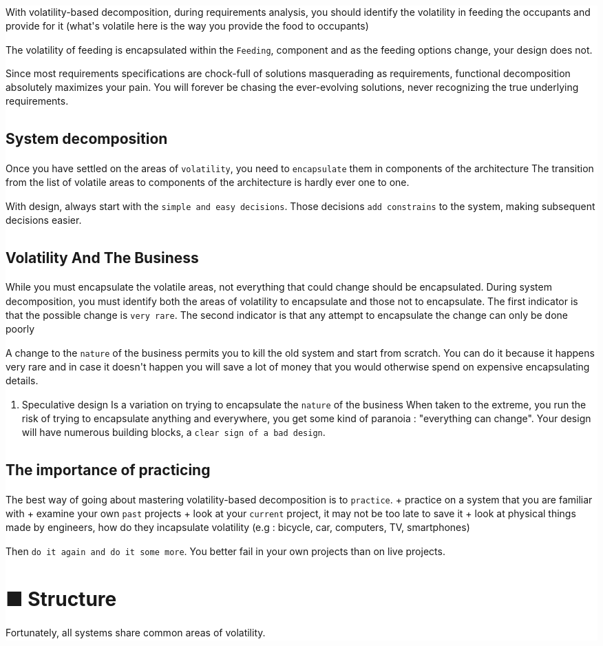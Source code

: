 With volatility-based decomposition, during requirements analysis,
you should identify the volatility in feeding the occupants and provide for it
(what's volatile here is the way you provide the food to occupants)

The volatility of feeding is encapsulated within the `Feeding`,
component and as the feeding options change, your design does not.

Since most requirements specifications are chock-full of solutions masquerading
as requirements, functional decomposition absolutely maximizes your pain.
You will forever be chasing the ever-evolving solutions, never recognizing
the true underlying requirements.

## System decomposition
Once you have settled on the areas of `volatility`,
you need to `encapsulate` them in components of the architecture
The transition from the list of volatile areas to components of
the architecture is hardly ever one to one.

With design, always start with the `simple and easy decisions`.
Those decisions `add constrains` to the system, making subsequent decisions easier.

## Volatility And The Business
While you must encapsulate the volatile areas, not everything that could change
should be encapsulated. During system decomposition, you must identify both
the areas of volatility to encapsulate and those not to encapsulate.
The first indicator is that the possible change is `very rare`.
The second indicator is that any attempt to encapsulate the change can only be done poorly

A change to the `nature` of the business permits you to kill
the old system and start from scratch. You can do it because it happens very rare and
in case it doesn't happen you will save a lot of money that you would otherwise
spend on expensive encapsulating details.

1. Speculative design
    Is a variation on trying to encapsulate the `nature` of the business
    When taken to the extreme, you run the risk of trying to encapsulate anything and
    everywhere, you get some kind of paranoia : "everything can change".
    Your design will have numerous building blocks, a `clear sign of a bad design`.

## The importance of practicing
The best way of going about mastering volatility-based decomposition is to `practice`.
    + practice on a system that you are familiar with
    + examine your own `past` projects
    + look at your `current` project, it may not be too late to save it
    + look at physical things made by engineers, how do they incapsulate volatility
        (e.g : bicycle, car, computers, TV, smartphones)

Then `do it again and do it some more`.
You better fail in your own projects than on live projects.

# ■ Structure
Fortunately, all systems share common areas of volatility.
